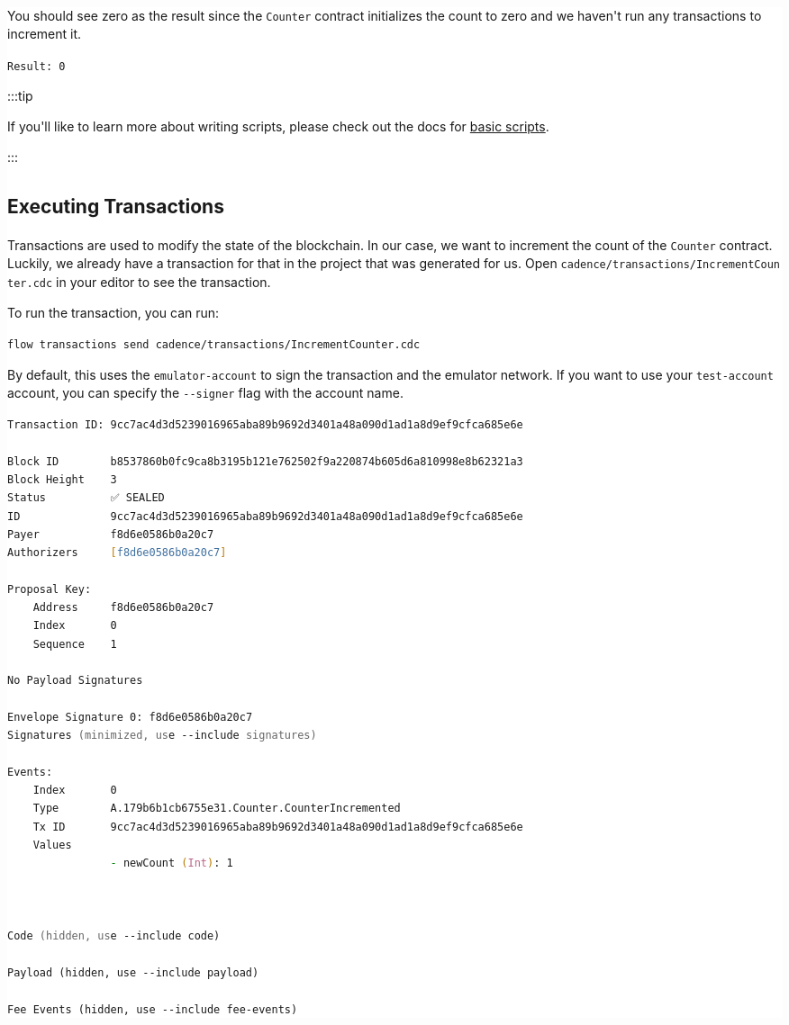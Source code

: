 You should see zero as the result since the `Counter` contract initializes the count to zero and we haven't run any transactions to increment it.

```zsh
Result: 0
```

:::tip

If you'll like to learn more about writing scripts, please check out the docs for [basic scripts].

:::

## Executing Transactions

Transactions are used to modify the state of the blockchain. In our case, we want to increment the count of the `Counter` contract. Luckily, we already have a transaction for that in the project that was generated for us. Open `cadence/transactions/IncrementCounter.cdc` in your editor to see the transaction.

To run the transaction, you can run:

```zsh
flow transactions send cadence/transactions/IncrementCounter.cdc
```

By default, this uses the `emulator-account` to sign the transaction and the emulator network. If you want to use your `test-account` account, you can specify the `--signer` flag with the account name.

```zsh
Transaction ID: 9cc7ac4d3d5239016965aba89b9692d3401a48a090d1ad1a8d9ef9cfca685e6e

Block ID        b8537860b0fc9ca8b3195b121e762502f9a220874b605d6a810998e8b62321a3
Block Height    3
Status          ✅ SEALED
ID              9cc7ac4d3d5239016965aba89b9692d3401a48a090d1ad1a8d9ef9cfca685e6e
Payer           f8d6e0586b0a20c7
Authorizers     [f8d6e0586b0a20c7]

Proposal Key:
    Address     f8d6e0586b0a20c7
    Index       0
    Sequence    1

No Payload Signatures

Envelope Signature 0: f8d6e0586b0a20c7
Signatures (minimized, use --include signatures)

Events:
    Index       0
    Type        A.179b6b1cb6755e31.Counter.CounterIncremented
    Tx ID       9cc7ac4d3d5239016965aba89b9692d3401a48a090d1ad1a8d9ef9cfca685e6e
    Values
                - newCount (Int): 1



Code (hidden, use --include code)

Payload (hidden, use --include payload)

Fee Events (hidden, use --include fee-events)
```


[Flow Cadence VSCode Extension]: https://marketplace.visualstudio.com/items?itemName=onflow.cadence
[Flow Command Line Interface]: ../../../build/tools/flow-cli/index.md
[Cadence]: https://cadence-lang.org/
[configuration docs]: ../../../build/tools/flow-cli/flow.json/configuration.md
[homebrew]: https://brew.sh/
[installation guide]: ../../../build/tools/flow-cli/install
[0xa1296b1e2e90ca5b]: https://contractbrowser.com/A.9dca641e9a4b691b.HelloWorld
[Dependency Manager]: ../../../build/tools/flow-cli/dependency-manager
[basic scripts]: ../basics/scripts.md
[basic transactions]: ../basics/transactions.md
[Generating Cadence Boilerplate]: ../../../build/tools/flow-cli/generate.md
[`config` commands]: ../../../build/tools/flow-cli/flow.json/manage-configuration.md
[`NumberFormatter`]: https://contractbrowser.com/A.8a4dce54554b225d.NumberFormatter